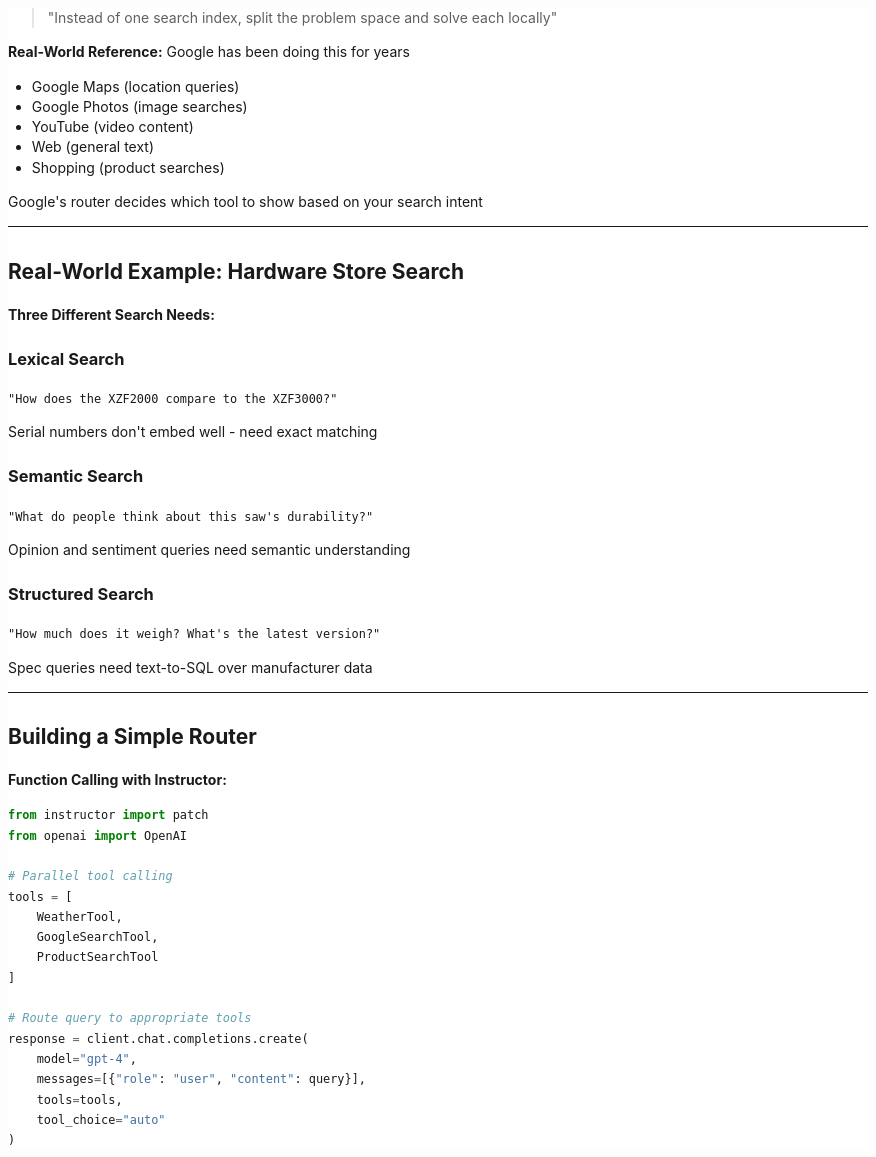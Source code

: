 > "Instead of one search index, split the problem space and solve each locally"

**Real-World Reference:** Google has been doing this for years
- Google Maps (location queries)
- Google Photos (image searches) 
- YouTube (video content)
- Web (general text)
- Shopping (product searches)

Google's router decides which tool to show based on your search intent

---

## Real-World Example: Hardware Store Search

**Three Different Search Needs:**

### Lexical Search
```
"How does the XZF2000 compare to the XZF3000?"
```
Serial numbers don't embed well - need exact matching

### Semantic Search  
```
"What do people think about this saw's durability?"
```
Opinion and sentiment queries need semantic understanding

### Structured Search
```
"How much does it weigh? What's the latest version?"
```
Spec queries need text-to-SQL over manufacturer data

---

## Building a Simple Router

**Function Calling with Instructor:**

```python
from instructor import patch
from openai import OpenAI

# Parallel tool calling
tools = [
    WeatherTool,
    GoogleSearchTool,
    ProductSearchTool
]

# Route query to appropriate tools
response = client.chat.completions.create(
    model="gpt-4",
    messages=[{"role": "user", "content": query}],
    tools=tools,
    tool_choice="auto"
)
```
